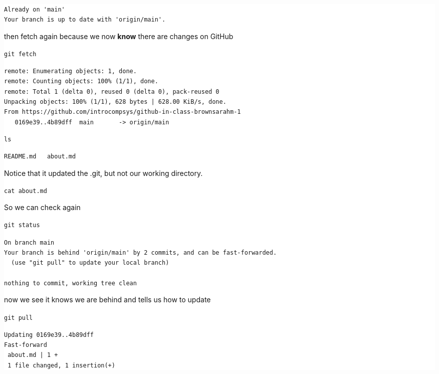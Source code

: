 ```
Already on 'main'
Your branch is up to date with 'origin/main'.
```
then fetch again because we now **know** there are changes on GitHub

```
git fetch
```

```
remote: Enumerating objects: 1, done.
remote: Counting objects: 100% (1/1), done.
remote: Total 1 (delta 0), reused 0 (delta 0), pack-reused 0
Unpacking objects: 100% (1/1), 628 bytes | 628.00 KiB/s, done.
From https://github.com/introcompsys/github-in-class-brownsarahm-1
   0169e39..4b89dff  main       -> origin/main
```


```
ls
```

```
README.md	about.md
```

Notice that it updated the .git, but not our working directory. 
```
cat about.md 
```

```
```

So we can check again
```
git status
```

```
On branch main
Your branch is behind 'origin/main' by 2 commits, and can be fast-forwarded.
  (use "git pull" to update your local branch)

nothing to commit, working tree clean
```
now we see it knows we are behind and tells us how to update

```
git pull
```

```
Updating 0169e39..4b89dff
Fast-forward
 about.md | 1 +
 1 file changed, 1 insertion(+)
```

